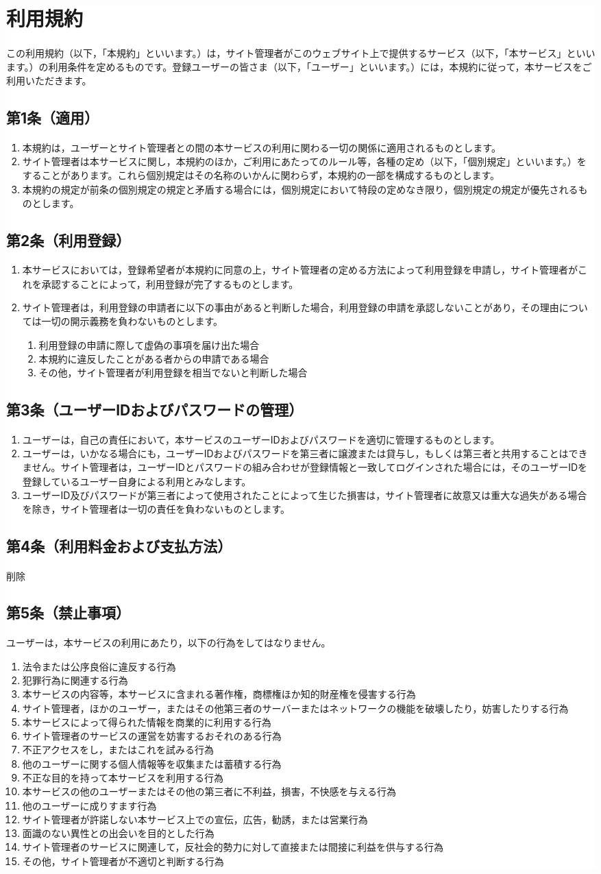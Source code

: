 # 利用規約

この利用規約（以下，「本規約」といいます。）は，サイト管理者がこのウェブサイト上で提供するサービス（以下，「本サービス」といいます。）の利用条件を定めるものです。登録ユーザーの皆さま（以下，「ユーザー」といいます。）には，本規約に従って，本サービスをご利用いただきます。

## 第1条（適用）

1. 本規約は，ユーザーとサイト管理者との間の本サービスの利用に関わる一切の関係に適用されるものとします。
1. サイト管理者は本サービスに関し，本規約のほか，ご利用にあたってのルール等，各種の定め（以下，「個別規定」といいます。）をすることがあります。これら個別規定はその名称のいかんに関わらず，本規約の一部を構成するものとします。
1. 本規約の規定が前条の個別規定の規定と矛盾する場合には，個別規定において特段の定めなき限り，個別規定の規定が優先されるものとします。

## 第2条（利用登録）

1. 本サービスにおいては，登録希望者が本規約に同意の上，サイト管理者の定める方法によって利用登録を申請し，サイト管理者がこれを承認することによって，利用登録が完了するものとします。
1. サイト管理者は，利用登録の申請者に以下の事由があると判断した場合，利用登録の申請を承認しないことがあり，その理由については一切の開示義務を負わないものとします。

   1. 利用登録の申請に際して虚偽の事項を届け出た場合
   1. 本規約に違反したことがある者からの申請である場合
   1. その他，サイト管理者が利用登録を相当でないと判断した場合

## 第3条（ユーザーIDおよびパスワードの管理）

1. ユーザーは，自己の責任において，本サービスのユーザーIDおよびパスワードを適切に管理するものとします。
1. ユーザーは，いかなる場合にも，ユーザーIDおよびパスワードを第三者に譲渡または貸与し，もしくは第三者と共用することはできません。サイト管理者は，ユーザーIDとパスワードの組み合わせが登録情報と一致してログインされた場合には，そのユーザーIDを登録しているユーザー自身による利用とみなします。
1. ユーザーID及びパスワードが第三者によって使用されたことによって生じた損害は，サイト管理者に故意又は重大な過失がある場合を除き，サイト管理者は一切の責任を負わないものとします。

## 第4条（利用料金および支払方法）

削除

## 第5条（禁止事項）

ユーザーは，本サービスの利用にあたり，以下の行為をしてはなりません。

1. 法令または公序良俗に違反する行為
1. 犯罪行為に関連する行為
1. 本サービスの内容等，本サービスに含まれる著作権，商標権ほか知的財産権を侵害する行為
1. サイト管理者，ほかのユーザー，またはその他第三者のサーバーまたはネットワークの機能を破壊したり，妨害したりする行為
1. 本サービスによって得られた情報を商業的に利用する行為
1. サイト管理者のサービスの運営を妨害するおそれのある行為
1. 不正アクセスをし，またはこれを試みる行為
1. 他のユーザーに関する個人情報等を収集または蓄積する行為
1. 不正な目的を持って本サービスを利用する行為
1. 本サービスの他のユーザーまたはその他の第三者に不利益，損害，不快感を与える行為
1. 他のユーザーに成りすます行為
1. サイト管理者が許諾しない本サービス上での宣伝，広告，勧誘，または営業行為
1. 面識のない異性との出会いを目的とした行為
1. サイト管理者のサービスに関連して，反社会的勢力に対して直接または間接に利益を供与する行為
1. その他，サイト管理者が不適切と判断する行為
